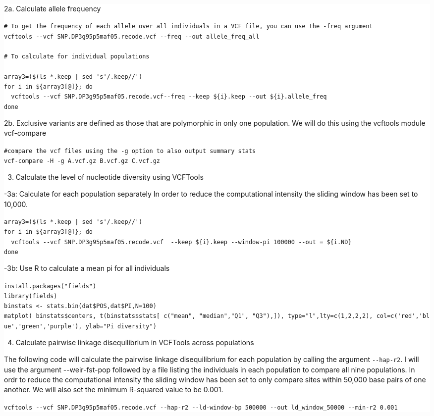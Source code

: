 2a. Calculate allele frequency
```
# To get the frequency of each allele over all individuals in a VCF file, you can use the -freq argument
vcftools --vcf SNP.DP3g95p5maf05.recode.vcf --freq --out allele_freq_all

# To calculate for individual populations

array3=($(ls *.keep | sed 's'/.keep//')
for i in ${array3[@]}; do
  vcftools --vcf SNP.DP3g95p5maf05.recode.vcf--freq --keep ${i}.keep --out ${i}.allele_freq
done

```
2b. Exclusive variants are defined as those that are polymorphic in only one population.
We will do this using the vcftools module vcf-compare

```
#compare the vcf files using the -g option to also output summary stats
vcf-compare -H -g A.vcf.gz B.vcf.gz C.vcf.gz
```

3. Calculate the level of nucleotide diversity using VCFTools

-3a: Calculate for each population separately
In order to reduce the computational intensity the sliding window has been set to 10,000.
```
array3=($(ls *.keep | sed 's'/.keep//')
for i in ${array3[@]}; do
  vcftools --vcf SNP.DP3g95p5maf05.recode.vcf  --keep ${i}.keep --window-pi 100000 --out = ${i.ND}
done
```

-3b: Use R to calculate a mean pi for all individuals

```
install.packages("fields")
library(fields)
binstats <- stats.bin(dat$POS,dat$PI,N=100)
matplot( binstats$centers, t(binstats$stats[ c("mean", "median","Q1", "Q3"),]), type="l",lty=c(1,2,2,2), col=c('red','blue','green','purple'), ylab="Pi diversity")
```

4. Calculate pairwise linkage disequilibrium in VCFTools across populations

The following code will calculate the pairwise linkage disequilibrium for each population by calling the argument `--hap-r2`.
I will use the argument --weir-fst-pop followed by a file listing the individuals in each population to compare all nine populations. In ordr to reduce the computational intensity the sliding window has been set to only compare sites within 50,000 base pairs of one another. We will also set the minimum R-squared value to be 0.001.

```
vcftools --vcf SNP.DP3g95p5maf05.recode.vcf --hap-r2 --ld-window-bp 500000 --out ld_window_50000 --min-r2 0.001
```
